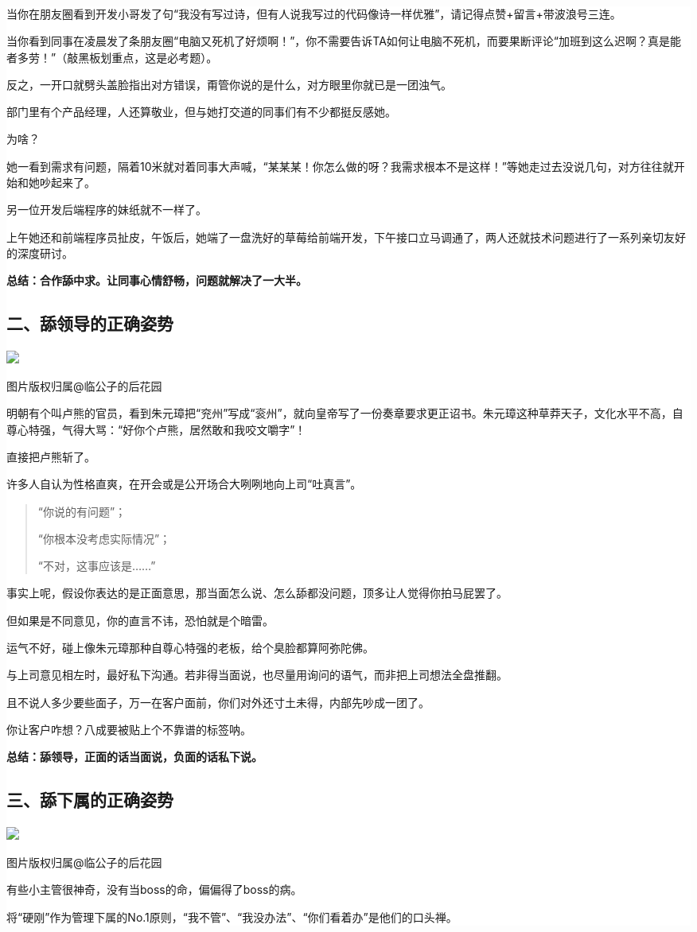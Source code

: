 当你在朋友圈看到开发小哥发了句“我没有写过诗，但有人说我写过的代码像诗一样优雅”，请记得点赞+留言+带波浪号三连。

当你看到同事在凌晨发了条朋友圈“电脑又死机了好烦啊！”，你不需要告诉TA如何让电脑不死机，而要果断评论“加班到这么迟啊？真是能者多劳！”（敲黑板划重点，这是必考题）。

反之，一开口就劈头盖脸指出对方错误，甭管你说的是什么，对方眼里你就已是一团浊气。

部门里有个产品经理，人还算敬业，但与她打交道的同事们有不少都挺反感她。

为啥？

她一看到需求有问题，隔着10米就对着同事大声喊，“某某某！你怎么做的呀？我需求根本不是这样！”等她走过去没说几句，对方往往就开始和她吵起来了。

另一位开发后端程序的妹纸就不一样了。

上午她还和前端程序员扯皮，午饭后，她端了一盘洗好的草莓给前端开发，下午接口立马调通了，两人还就技术问题进行了一系列亲切友好的深度研讨。

**总结：合作舔中求。让同事心情舒畅，问题就解决了一大半。**

## 二、舔领导的正确姿势

![](https://image.woshipm.com/wp-files/2023/10/ZDA5PcUcz3XXK9bhDEY9.jpg)

图片版权归属@临公子的后花园

明朝有个叫卢熊的官员，看到朱元璋把“兖州”写成“衮州”，就向皇帝写了一份奏章要求更正诏书。朱元璋这种草莽天子，文化水平不高，自尊心特强，气得大骂：“好你个卢熊，居然敢和我咬文嚼字”！

直接把卢熊斩了。

许多人自认为性格直爽，在开会或是公开场合大咧咧地向上司“吐真言”。

> “你说的有问题”；
> 
> “你根本没考虑实际情况”；
> 
> “不对，这事应该是……”

事实上呢，假设你表达的是正面意思，那当面怎么说、怎么舔都没问题，顶多让人觉得你拍马屁罢了。

但如果是不同意见，你的直言不讳，恐怕就是个暗雷。

运气不好，碰上像朱元璋那种自尊心特强的老板，给个臭脸都算阿弥陀佛。

与上司意见相左时，最好私下沟通。若非得当面说，也尽量用询问的语气，而非把上司想法全盘推翻。

且不说人多少要些面子，万一在客户面前，你们对外还寸土未得，内部先吵成一团了。

你让客户咋想？八成要被贴上个不靠谱的标签呐。

**总结：舔领导，正面的话当面说，负面的话私下说。**

## 三、舔下属的正确姿势

![](https://image.woshipm.com/wp-files/2023/10/aqCiRGhwXKTMUQZ94l8H.jpg)

图片版权归属@临公子的后花园

有些小主管很神奇，没有当boss的命，偏偏得了boss的病。

将“硬刚”作为管理下属的No.1原则，“我不管”、“我没办法”、“你们看着办”是他们的口头禅。
